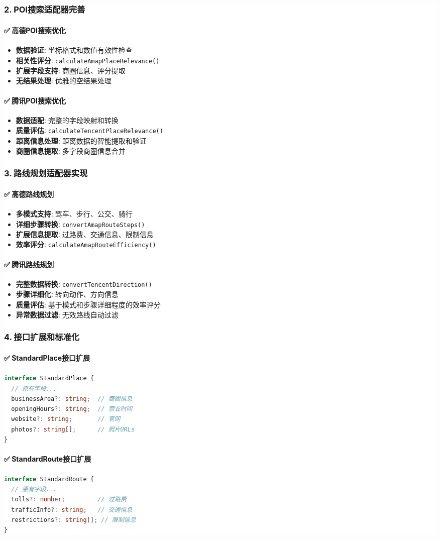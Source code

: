 ### 2. POI搜索适配器完善

#### ✅ 高德POI搜索优化
- **数据验证**: 坐标格式和数值有效性检查
- **相关性评分**: `calculateAmapPlaceRelevance()`
- **扩展字段支持**: 商圈信息、评分提取
- **无结果处理**: 优雅的空结果处理

#### ✅ 腾讯POI搜索优化
- **数据适配**: 完整的字段映射和转换
- **质量评估**: `calculateTencentPlaceRelevance()`
- **距离信息处理**: 距离数据的智能提取和验证
- **商圈信息提取**: 多字段商圈信息合并

### 3. 路线规划适配器实现

#### ✅ 高德路线规划
- **多模式支持**: 驾车、步行、公交、骑行
- **详细步骤转换**: `convertAmapRouteSteps()`
- **扩展信息提取**: 过路费、交通信息、限制信息
- **效率评分**: `calculateAmapRouteEfficiency()`

#### ✅ 腾讯路线规划
- **完整数据转换**: `convertTencentDirection()`
- **步骤详细化**: 转向动作、方向信息
- **质量评估**: 基于模式和步骤详细程度的效率评分
- **异常数据过滤**: 无效路线自动过滤

### 4. 接口扩展和标准化

#### ✅ StandardPlace接口扩展
```typescript
interface StandardPlace {
  // 原有字段...
  businessArea?: string;  // 商圈信息
  openingHours?: string;  // 营业时间
  website?: string;       // 官网
  photos?: string[];      // 照片URLs
}
```

#### ✅ StandardRoute接口扩展
```typescript
interface StandardRoute {
  // 原有字段...
  tolls?: number;         // 过路费
  trafficInfo?: string;   // 交通信息
  restrictions?: string[]; // 限制信息
}
```
